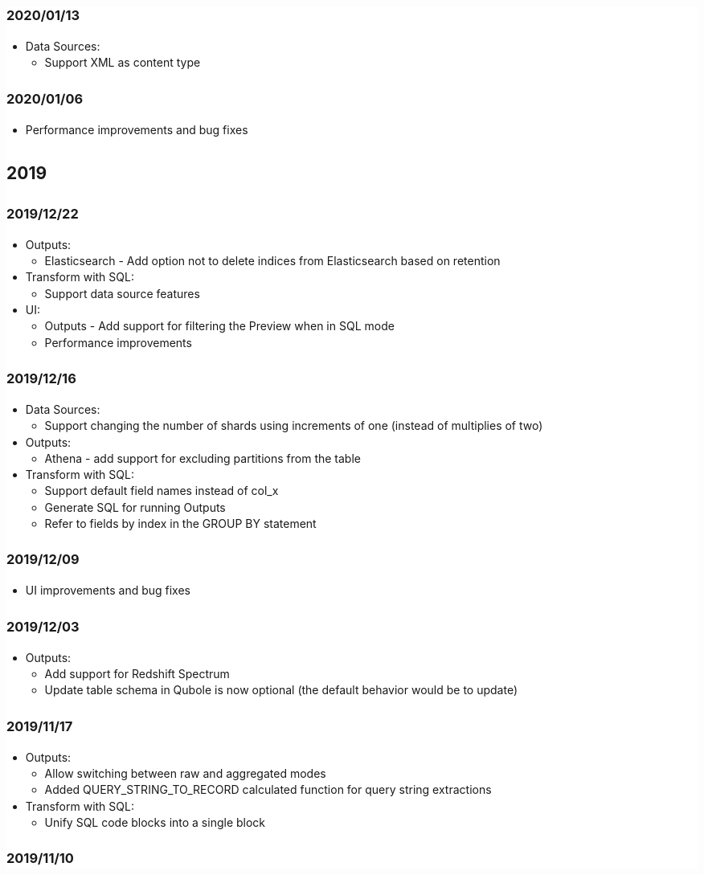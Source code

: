 ### 2020/01/13

* Data Sources:
  * Support XML as content type

### 2020/01/06

* Performance improvements and bug fixes

## 2019

### 2019/12/22

* Outputs:
  * Elasticsearch - Add option not to delete indices from Elasticsearch based on retention
* Transform with SQL:
  * Support data source features
* UI:
  * Outputs - Add support for filtering the Preview when in SQL mode
  * Performance improvements

### 2019/12/16

* Data Sources:
  * Support changing the number of shards using increments of one \(instead of multiplies of two\)
* Outputs:
  * Athena - add support for excluding partitions from the table
* Transform with SQL:
  * Support default field names instead of col\_x
  * Generate SQL for running Outputs
  * Refer to fields by index in the GROUP BY statement

### 2019/12/09

* UI improvements and bug fixes

### 2019/12/03

* Outputs:
  * Add support for Redshift Spectrum
  * Update table schema in Qubole is now optional \(the default behavior would be to update\)

### 2019/11/17

* Outputs:
  * Allow switching between raw and aggregated modes
  * Added QUERY\_STRING\_TO\_RECORD calculated function for query string extractions
* Transform with SQL:
  * Unify SQL code blocks into a single block

### 2019/11/10
